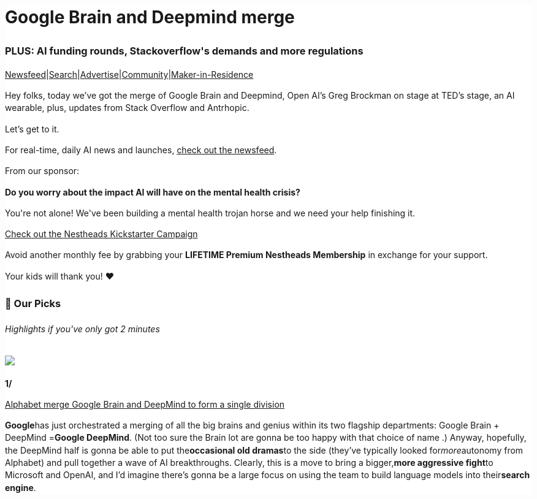 # Google Brain and Deepmind merge

### PLUS: AI funding rounds, Stackoverflow's demands and more regulations

[Newsfeed](https://news.bensbites.co/?utm_source=bensbites\&utm_medium=referral\&utm_campaign=google-brain-and-deepmind-merge)|[Search](https://search.bensbites.co/?utm_source=bensbites\&utm_medium=referral\&utm_campaign=google-brain-and-deepmind-merge)|[Advertise](https://sponsor.bensbites.co/?utm_source=bensbites\&utm_medium=referral\&utm_campaign=google-brain-and-deepmind-merge)|[Community](https://discord.gg/qd92NKjDdE?utm_source=bensbites\&utm_medium=referral\&utm_campaign=google-brain-and-deepmind-merge)|[Maker-in-Residence](https://maker.bensbites.co/?utm_source=bensbites\&utm_medium=referral\&utm_campaign=google-brain-and-deepmind-merge)

Hey folks, today we’ve got the merge of Google Brain and Deepmind, Open AI’s Greg Brockman on stage at TED’s stage, an AI wearable, plus, updates from Stack Overflow and Antrhopic.

Let’s get to it.

For real-time, daily AI news and launches, [check out the newsfeed](https://news.bensbites.co/?utm_source=bensbites\&utm_medium=referral\&utm_campaign=google-brain-and-deepmind-merge).

From our sponsor:

**Do you worry about the impact AI will have on the mental health crisis?**

You're not alone! We've been building a mental health trojan horse and we need your help finishing it.

[Check out the Nestheads Kickstarter Campaign](https://bit.ly/40RlYIK)

Avoid another monthly fee by grabbing your **LIFETIME Premium Nestheads Membership** in exchange for your support.

Your kids will thank you! ❤

### 🤌 Our Picks

###### Highlights if you've only got 2 minutes

![](https://media.beehiiv.com/cdn-cgi/image/fit=scale-down,format=auto,onerror=redirect,quality=80/uploads/asset/file/7dfbc517-fcf6-4e5b-a4da-163bf4fb703f/Line_1.png)

**1/**

[Alphabet merge Google Brain and DeepMind to form a single division](https://techcrunch.com/2023/04/20/google-consolidates-ai-research-divisions-into-google-deepmind/?utm_source=bensbites\&utm_medium=referral\&utm_campaign=google-brain-and-deepmind-merge)

**Google**has just orchestrated a merging of all the big brains and genius within its two flagship departments: Google Brain + DeepMind =**Google DeepMind**. (Not too sure the Brain lot are gonna be too happy with that choice of name .) Anyway, hopefully, the DeepMind half is gonna be able to put the**occasional old dramas**to the side (they’ve typically looked for*more*autonomy from Alphabet) and pull together a wave of AI breakthroughs. Clearly, this is a move to bring a bigger,**more aggressive fight**to Microsoft and OpenAI, and I’d imagine there’s gonna be a large focus on using the team to build language models into their**search engine**.
